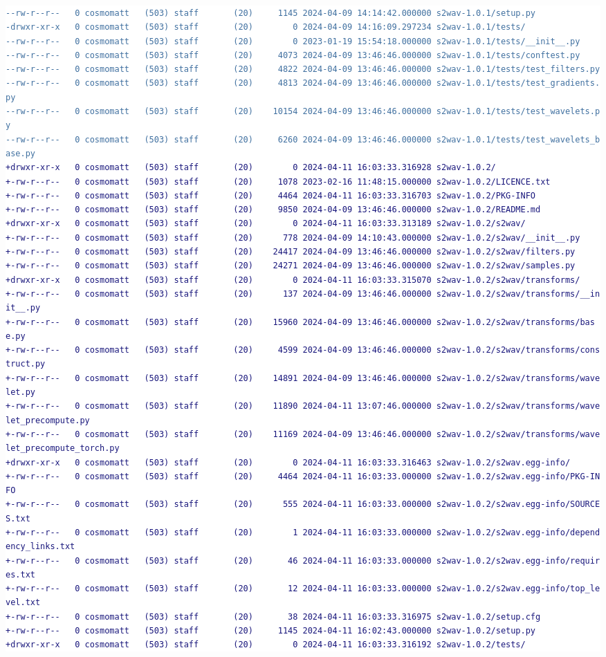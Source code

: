 ```diff
--rw-r--r--   0 cosmomatt   (503) staff       (20)     1145 2024-04-09 14:14:42.000000 s2wav-1.0.1/setup.py
-drwxr-xr-x   0 cosmomatt   (503) staff       (20)        0 2024-04-09 14:16:09.297234 s2wav-1.0.1/tests/
--rw-r--r--   0 cosmomatt   (503) staff       (20)        0 2023-01-19 15:54:18.000000 s2wav-1.0.1/tests/__init__.py
--rw-r--r--   0 cosmomatt   (503) staff       (20)     4073 2024-04-09 13:46:46.000000 s2wav-1.0.1/tests/conftest.py
--rw-r--r--   0 cosmomatt   (503) staff       (20)     4822 2024-04-09 13:46:46.000000 s2wav-1.0.1/tests/test_filters.py
--rw-r--r--   0 cosmomatt   (503) staff       (20)     4813 2024-04-09 13:46:46.000000 s2wav-1.0.1/tests/test_gradients.py
--rw-r--r--   0 cosmomatt   (503) staff       (20)    10154 2024-04-09 13:46:46.000000 s2wav-1.0.1/tests/test_wavelets.py
--rw-r--r--   0 cosmomatt   (503) staff       (20)     6260 2024-04-09 13:46:46.000000 s2wav-1.0.1/tests/test_wavelets_base.py
+drwxr-xr-x   0 cosmomatt   (503) staff       (20)        0 2024-04-11 16:03:33.316928 s2wav-1.0.2/
+-rw-r--r--   0 cosmomatt   (503) staff       (20)     1078 2023-02-16 11:48:15.000000 s2wav-1.0.2/LICENCE.txt
+-rw-r--r--   0 cosmomatt   (503) staff       (20)     4464 2024-04-11 16:03:33.316703 s2wav-1.0.2/PKG-INFO
+-rw-r--r--   0 cosmomatt   (503) staff       (20)     9850 2024-04-09 13:46:46.000000 s2wav-1.0.2/README.md
+drwxr-xr-x   0 cosmomatt   (503) staff       (20)        0 2024-04-11 16:03:33.313189 s2wav-1.0.2/s2wav/
+-rw-r--r--   0 cosmomatt   (503) staff       (20)      778 2024-04-09 14:10:43.000000 s2wav-1.0.2/s2wav/__init__.py
+-rw-r--r--   0 cosmomatt   (503) staff       (20)    24417 2024-04-09 13:46:46.000000 s2wav-1.0.2/s2wav/filters.py
+-rw-r--r--   0 cosmomatt   (503) staff       (20)    24271 2024-04-09 13:46:46.000000 s2wav-1.0.2/s2wav/samples.py
+drwxr-xr-x   0 cosmomatt   (503) staff       (20)        0 2024-04-11 16:03:33.315070 s2wav-1.0.2/s2wav/transforms/
+-rw-r--r--   0 cosmomatt   (503) staff       (20)      137 2024-04-09 13:46:46.000000 s2wav-1.0.2/s2wav/transforms/__init__.py
+-rw-r--r--   0 cosmomatt   (503) staff       (20)    15960 2024-04-09 13:46:46.000000 s2wav-1.0.2/s2wav/transforms/base.py
+-rw-r--r--   0 cosmomatt   (503) staff       (20)     4599 2024-04-09 13:46:46.000000 s2wav-1.0.2/s2wav/transforms/construct.py
+-rw-r--r--   0 cosmomatt   (503) staff       (20)    14891 2024-04-09 13:46:46.000000 s2wav-1.0.2/s2wav/transforms/wavelet.py
+-rw-r--r--   0 cosmomatt   (503) staff       (20)    11890 2024-04-11 13:07:46.000000 s2wav-1.0.2/s2wav/transforms/wavelet_precompute.py
+-rw-r--r--   0 cosmomatt   (503) staff       (20)    11169 2024-04-09 13:46:46.000000 s2wav-1.0.2/s2wav/transforms/wavelet_precompute_torch.py
+drwxr-xr-x   0 cosmomatt   (503) staff       (20)        0 2024-04-11 16:03:33.316463 s2wav-1.0.2/s2wav.egg-info/
+-rw-r--r--   0 cosmomatt   (503) staff       (20)     4464 2024-04-11 16:03:33.000000 s2wav-1.0.2/s2wav.egg-info/PKG-INFO
+-rw-r--r--   0 cosmomatt   (503) staff       (20)      555 2024-04-11 16:03:33.000000 s2wav-1.0.2/s2wav.egg-info/SOURCES.txt
+-rw-r--r--   0 cosmomatt   (503) staff       (20)        1 2024-04-11 16:03:33.000000 s2wav-1.0.2/s2wav.egg-info/dependency_links.txt
+-rw-r--r--   0 cosmomatt   (503) staff       (20)       46 2024-04-11 16:03:33.000000 s2wav-1.0.2/s2wav.egg-info/requires.txt
+-rw-r--r--   0 cosmomatt   (503) staff       (20)       12 2024-04-11 16:03:33.000000 s2wav-1.0.2/s2wav.egg-info/top_level.txt
+-rw-r--r--   0 cosmomatt   (503) staff       (20)       38 2024-04-11 16:03:33.316975 s2wav-1.0.2/setup.cfg
+-rw-r--r--   0 cosmomatt   (503) staff       (20)     1145 2024-04-11 16:02:43.000000 s2wav-1.0.2/setup.py
+drwxr-xr-x   0 cosmomatt   (503) staff       (20)        0 2024-04-11 16:03:33.316192 s2wav-1.0.2/tests/
```
